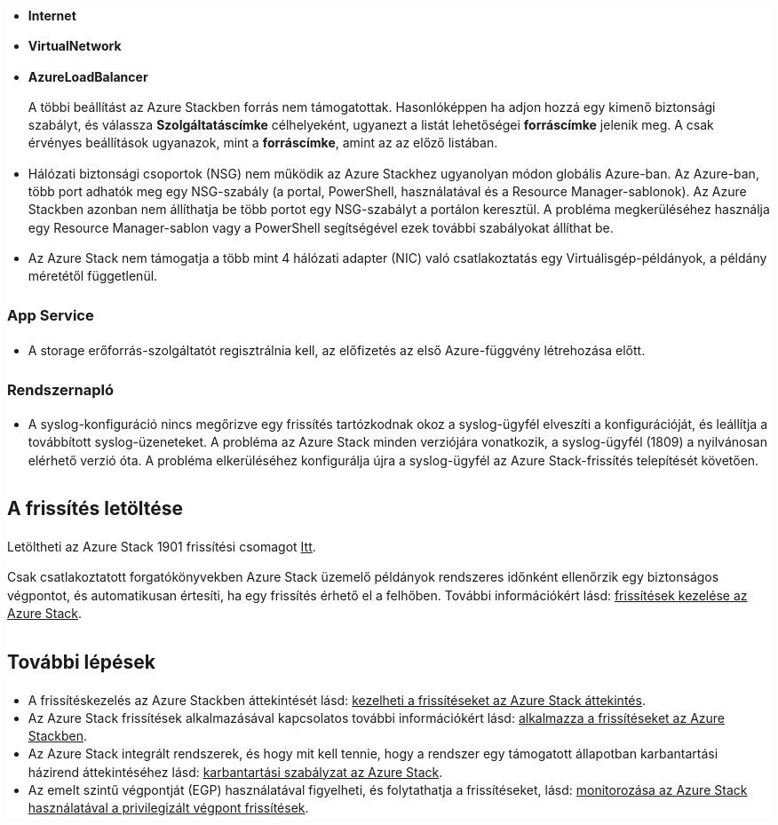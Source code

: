   - **Internet**
  - **VirtualNetwork**
  - **AzureLoadBalancer**
  
    A többi beállítást az Azure Stackben forrás nem támogatottak. Hasonlóképpen ha adjon hozzá egy kimenő biztonsági szabályt, és válassza **Szolgáltatáscímke** célhelyeként, ugyanezt a listát lehetőségei **forráscímke** jelenik meg. A csak érvényes beállítások ugyanazok, mint a **forráscímke**, amint az az előző listában.

- Hálózati biztonsági csoportok (NSG) nem működik az Azure Stackhez ugyanolyan módon globális Azure-ban. Az Azure-ban, több port adhatók meg egy NSG-szabály (a portal, PowerShell, használatával és a Resource Manager-sablonok). Az Azure Stackben azonban nem állíthatja be több portot egy NSG-szabályt a portálon keresztül. A probléma megkerüléséhez használja egy Resource Manager-sablon vagy a PowerShell segítségével ezek további szabályokat állíthat be.


- Az Azure Stack nem támogatja a több mint 4 hálózati adapter (NIC) való csatlakoztatás egy Virtuálisgép-példányok, a példány méretétől függetlenül.



### <a name="app-service"></a>App Service

 
- A storage erőforrás-szolgáltatót regisztrálnia kell, az előfizetés az első Azure-függvény létrehozása előtt.




 



### <a name="syslog"></a>Rendszernapló

- A syslog-konfiguráció nincs megőrizve egy frissítés tartózkodnak okoz a syslog-ügyfél elveszíti a konfigurációját, és leállítja a továbbított syslog-üzeneteket. A probléma az Azure Stack minden verziójára vonatkozik, a syslog-ügyfél (1809) a nyilvánosan elérhető verzió óta. A probléma elkerüléséhez konfigurálja újra a syslog-ügyfél az Azure Stack-frissítés telepítését követően.

## <a name="download-the-update"></a>A frissítés letöltése

Letöltheti az Azure Stack 1901 frissítési csomagot [Itt](https://aka.ms/azurestackupdatedownload). 

Csak csatlakoztatott forgatókönyvekben Azure Stack üzemelő példányok rendszeres időnként ellenőrzik egy biztonságos végpontot, és automatikusan értesíti, ha egy frissítés érhető el a felhőben. További információkért lásd: [frissítések kezelése az Azure Stack](azure-stack-updates.md#using-the-update-tile-to-manage-updates).

## <a name="next-steps"></a>További lépések

- A frissítéskezelés az Azure Stackben áttekintését lásd: [kezelheti a frissítéseket az Azure Stack áttekintés](azure-stack-updates.md).  
- Az Azure Stack frissítések alkalmazásával kapcsolatos további információkért lásd: [alkalmazza a frissítéseket az Azure Stackben](azure-stack-apply-updates.md).
- Az Azure Stack integrált rendszerek, és hogy mit kell tennie, hogy a rendszer egy támogatott állapotban karbantartási házirend áttekintéséhez lásd: [karbantartási szabályzat az Azure Stack](azure-stack-servicing-policy.md).  
- Az emelt szintű végpontját (EGP) használatával figyelheti, és folytathatja a frissítéseket, lásd: [monitorozása az Azure Stack használatával a privilegizált végpont frissítések](azure-stack-monitor-update.md).  
